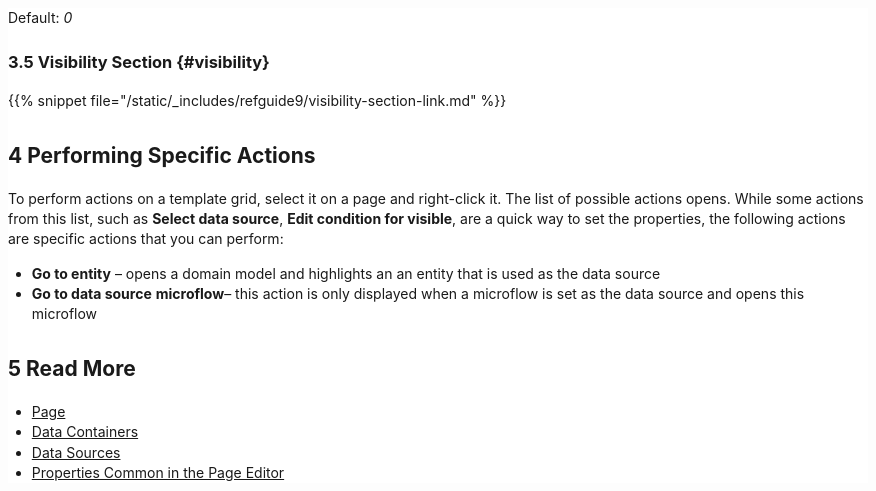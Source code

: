 Default: *0*

### 3.5 Visibility Section {#visibility}

{{% snippet file="/static/_includes/refguide9/visibility-section-link.md" %}}

## 4 Performing Specific Actions

To perform actions on a template grid, select it on a page and right-click it. The list of possible actions opens. While some actions from this list, such as **Select data source**, **Edit condition for visible**, are a quick way to set the properties, the following actions are specific actions that you can perform:

* **Go to entity** – opens a domain model and highlights an an entity that is used as the data source 
* **Go to data source** **microflow**– this action is only displayed when a microflow is set as the data source and opens this microflow 

## 5 Read More

* [Page](/refguide9/page/)
* [Data Containers](/refguide9/data-widgets/)
* [Data Sources](/refguide9/data-sources/)
* [Properties Common in the Page Editor](/refguide9/common-widget-properties/)
